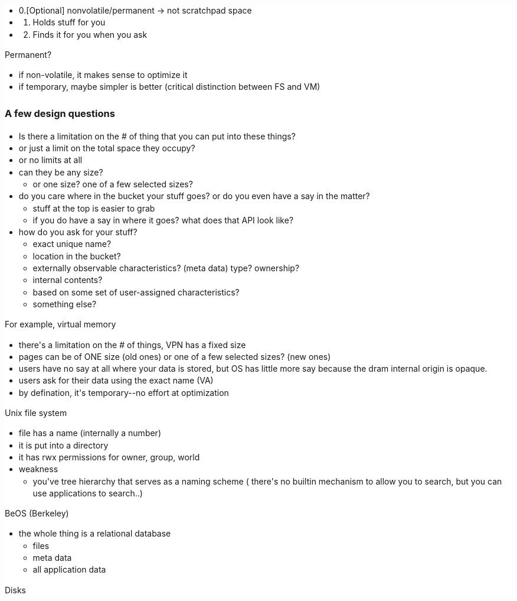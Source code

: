 - 0.[Optional] nonvolatile/permanent -> not scratchpad space
- 1. Holds stuff for you
- 2. Finds it for you when you ask

Permanent?

- if non-volatile, it makes sense to optimize it
- if temporary, maybe simpler is better
(critical distinction between FS and VM)

### A few design questions

- Is there a limitation on the # of thing that you can put into these things?
- or just a limit on the total space they occupy?
- or no limits at all
- can they be any size?
	- or one size? one of a few selected sizes?
- do you care where in the bucket your stuff goes? or do you even have a say in the matter?
	- stuff at the top is easier to grab
	- if you do have  a say in where it goes? what does that API look like?
- how do you ask for your stuff?
	- exact unique name?
	- location in the bucket?
	- externally observable characteristics? (meta data) type? ownership?
	- internal contents?
	- based on some set of user-assigned characteristics?
	- something else?

For example, virtual memory

- there's  a limitation on the # of things, VPN has a fixed size
- pages can be of ONE size (old ones) or one of a few selected sizes? (new ones)
- users have no say at all where your data is stored, but OS has little more say because the dram internal origin is opaque.
- users ask for their data using the exact name (VA)
- by defination, it's temporary--no effort at optimization

Unix file system

- file has a name (internally a number)
- it is put into a directory
- it has rwx permissions for owner, group, world
- weakness
	- you've tree hierarchy that serves as a naming scheme ( there's no builtin mechanism to allow you to search, but you can use applications to search..)

BeOS (Berkeley)


- the whole thing is a relational database
	- files
	- meta data
	- all application data
	

Disks
